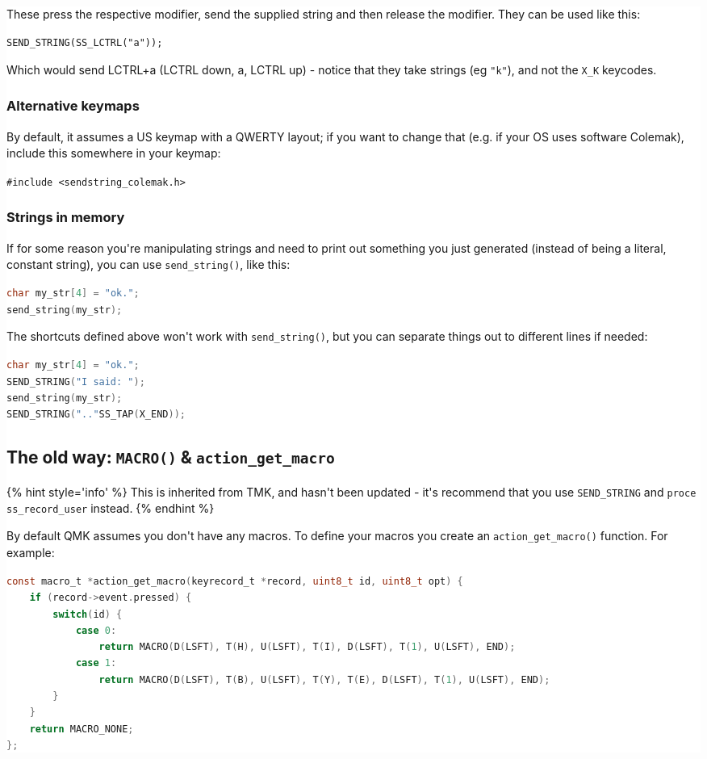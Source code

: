 These press the respective modifier, send the supplied string and then release the modifier.
They can be used like this:

    SEND_STRING(SS_LCTRL("a"));

Which would send LCTRL+a (LCTRL down, a, LCTRL up) - notice that they take strings (eg `"k"`), and not the `X_K` keycodes.

### Alternative keymaps

By default, it assumes a US keymap with a QWERTY layout; if you want to change that (e.g. if your OS uses software Colemak), include this somewhere in your keymap:

    #include <sendstring_colemak.h>

### Strings in memory

If for some reason you're manipulating strings and need to print out something you just generated (instead of being a literal, constant string), you can use `send_string()`, like this:

```c
char my_str[4] = "ok.";
send_string(my_str);
```

The shortcuts defined above won't work with `send_string()`, but you can separate things out to different lines if needed:

```c
char my_str[4] = "ok.";
SEND_STRING("I said: ");
send_string(my_str);
SEND_STRING(".."SS_TAP(X_END));
```

## The old way: `MACRO()` & `action_get_macro`

{% hint style='info' %}
This is inherited from TMK, and hasn't been updated - it's recommend that you use `SEND_STRING` and `process_record_user` instead.
{% endhint %}

By default QMK assumes you don't have any macros. To define your macros you create an `action_get_macro()` function. For example:

```c
const macro_t *action_get_macro(keyrecord_t *record, uint8_t id, uint8_t opt) {
	if (record->event.pressed) {
		switch(id) {
			case 0:
				return MACRO(D(LSFT), T(H), U(LSFT), T(I), D(LSFT), T(1), U(LSFT), END);
			case 1:
				return MACRO(D(LSFT), T(B), U(LSFT), T(Y), T(E), D(LSFT), T(1), U(LSFT), END);
		}
	}
	return MACRO_NONE;
};
```

